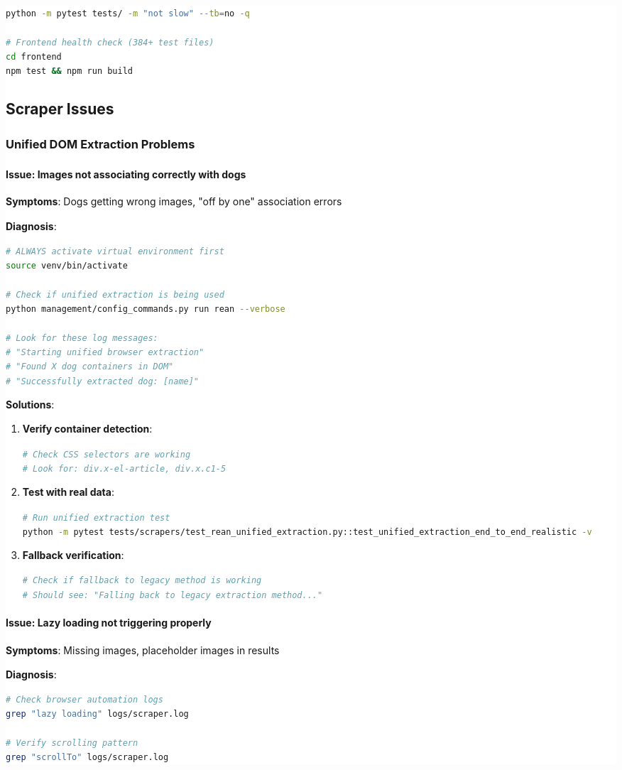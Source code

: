 ```bash
python -m pytest tests/ -m "not slow" --tb=no -q

# Frontend health check (384+ test files)
cd frontend
npm test && npm run build
```

## Scraper Issues

### Unified DOM Extraction Problems

#### Issue: Images not associating correctly with dogs
**Symptoms**: Dogs getting wrong images, "off by one" association errors

**Diagnosis**:
```bash
# ALWAYS activate virtual environment first
source venv/bin/activate

# Check if unified extraction is being used
python management/config_commands.py run rean --verbose

# Look for these log messages:
# "Starting unified browser extraction"
# "Found X dog containers in DOM"
# "Successfully extracted dog: [name]"
```

**Solutions**:
1. **Verify container detection**:
   ```python
   # Check CSS selectors are working
   # Look for: div.x-el-article, div.x.c1-5
   ```

2. **Test with real data**:
   ```bash
   # Run unified extraction test
   python -m pytest tests/scrapers/test_rean_unified_extraction.py::test_unified_extraction_end_to_end_realistic -v
   ```

3. **Fallback verification**:
   ```bash
   # Check if fallback to legacy method is working
   # Should see: "Falling back to legacy extraction method..."
   ```

#### Issue: Lazy loading not triggering properly
**Symptoms**: Missing images, placeholder images in results

**Diagnosis**:
```bash
# Check browser automation logs
grep "lazy loading" logs/scraper.log

# Verify scrolling pattern
grep "scrollTo" logs/scraper.log
```
